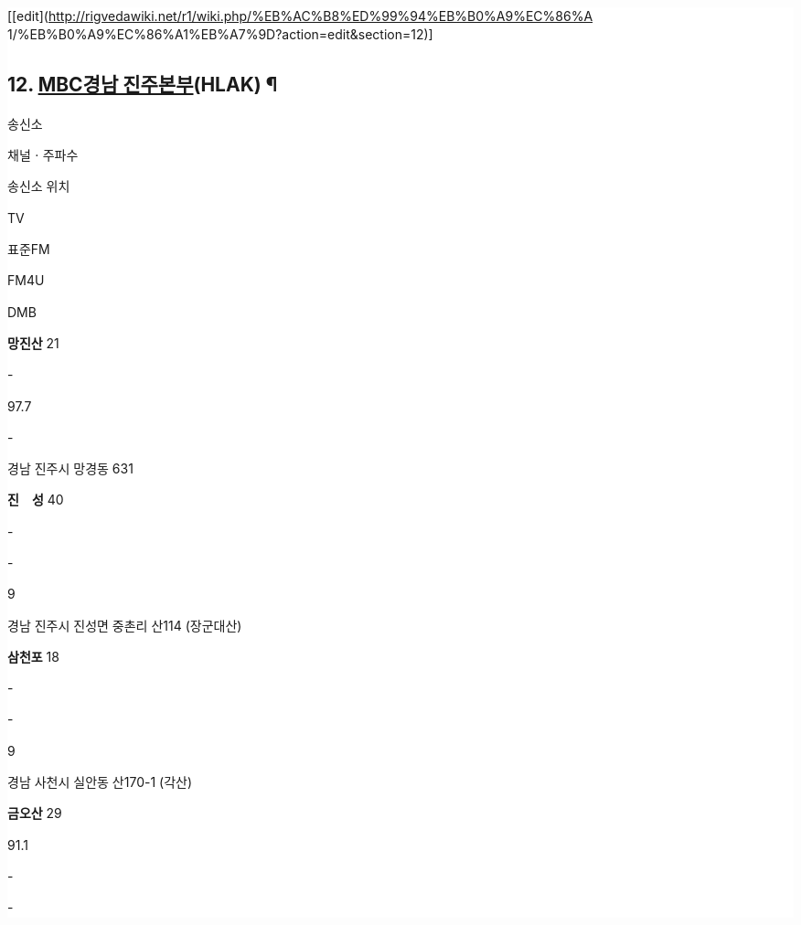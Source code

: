   

[[edit](http://rigvedawiki.net/r1/wiki.php/%EB%AC%B8%ED%99%94%EB%B0%A9%EC%86%A
1/%EB%B0%A9%EC%86%A1%EB%A7%9D?action=edit&section=12)]

## 12. [MBC경남 진주본부](MBC%EA%B2%BD%EB%82%A8%20%EC%A7%84%EC%A3%BC%EB%B3%B8%EB%B6%80.md)(HLAK) ¶

송신소

채널ㆍ주파수

송신소 위치

TV

표준FM

FM4U

DMB

**망진산**
21

\-

97.7

\-

경남 진주시 망경동 631

**진　성**
40

\-

\-

9

경남 진주시 진성면 중촌리 산114 (장군대산)

**삼천포**
18

\-

\-

9

경남 사천시 실안동 산170-1 (각산)

**금오산**
29

91.1

\-

\-
